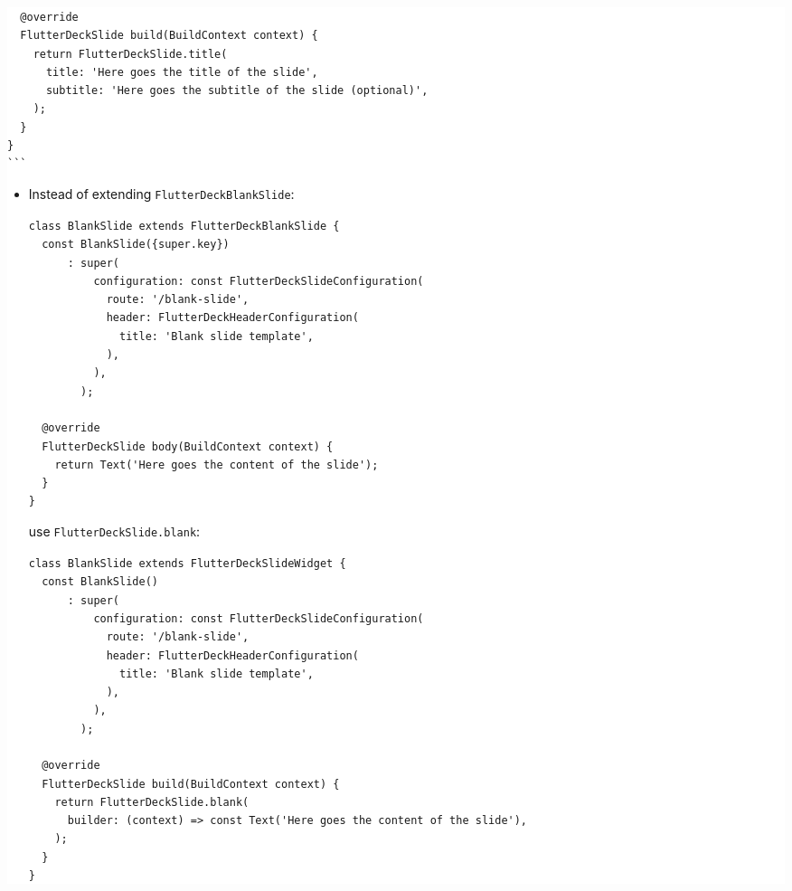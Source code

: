       @override
      FlutterDeckSlide build(BuildContext context) {
        return FlutterDeckSlide.title(
          title: 'Here goes the title of the slide',
          subtitle: 'Here goes the subtitle of the slide (optional)',
        );
      }
    }
    ```

  - Instead of extending `FlutterDeckBlankSlide`:

    ```
    class BlankSlide extends FlutterDeckBlankSlide {
      const BlankSlide({super.key})
          : super(
              configuration: const FlutterDeckSlideConfiguration(
                route: '/blank-slide',
                header: FlutterDeckHeaderConfiguration(
                  title: 'Blank slide template',
                ),
              ),
            );

      @override
      FlutterDeckSlide body(BuildContext context) {
        return Text('Here goes the content of the slide');
      }
    }
    ```

    use `FlutterDeckSlide.blank`:

    ```
    class BlankSlide extends FlutterDeckSlideWidget {
      const BlankSlide()
          : super(
              configuration: const FlutterDeckSlideConfiguration(
                route: '/blank-slide',
                header: FlutterDeckHeaderConfiguration(
                  title: 'Blank slide template',
                ),
              ),
            );

      @override
      FlutterDeckSlide build(BuildContext context) {
        return FlutterDeckSlide.blank(
          builder: (context) => const Text('Here goes the content of the slide'),
        );
      }
    }
    ```
